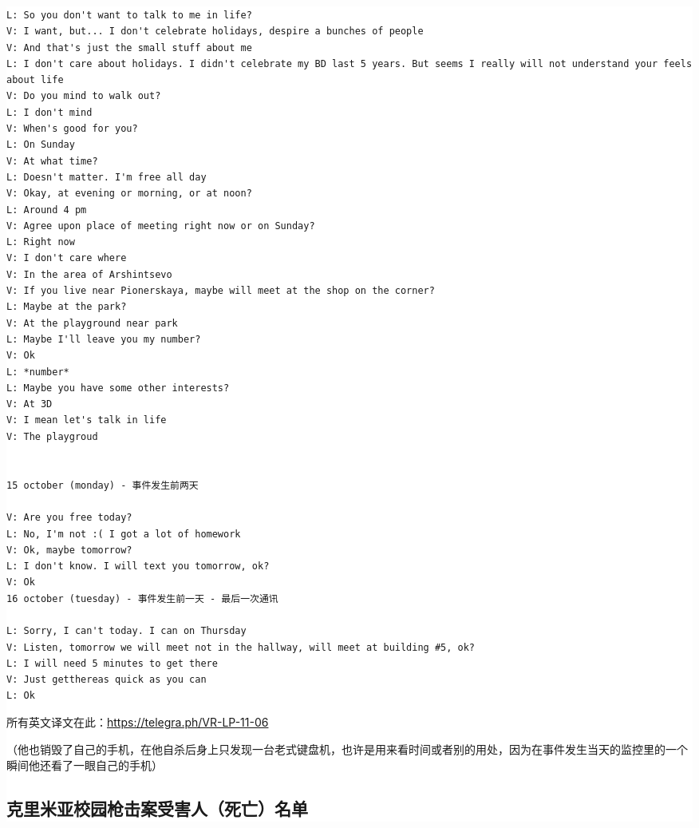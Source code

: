```
L: So you don't want to talk to me in life?
V: I want, but... I don't celebrate holidays, despire a bunches of people
V: And that's just the small stuff about me
L: I don't care about holidays. I didn't celebrate my BD last 5 years. But seems I really will not understand your feels about life
V: Do you mind to walk out?
L: I don't mind
V: When's good for you?
L: On Sunday
V: At what time?
L: Doesn't matter. I'm free all day
V: Okay, at evening or morning, or at noon?
L: Around 4 pm
V: Agree upon place of meeting right now or on Sunday?
L: Right now
V: I don't care where
V: In the area of Arshintsevo
V: If you live near Pionerskaya, maybe will meet at the shop on the corner?
L: Maybe at the park?
V: At the playground near park
L: Maybe I'll leave you my number?
V: Ok
L: *number*
L: Maybe you have some other interests?
V: At 3D
V: I mean let's talk in life
V: The playgroud
 

15 october (monday) - 事件发生前两天

V: Are you free today?
L: No, I'm not :( I got a lot of homework
V: Ok, maybe tomorrow?
L: I don't know. I will text you tomorrow, ok?
V: Ok
16 october (tuesday) - 事件发生前一天 - 最后一次通讯

L: Sorry, I can't today. I can on Thursday
V: Listen, tomorrow we will meet not in the hallway, will meet at building #5, ok?
L: I will need 5 minutes to get there
V: Just getthereas quick as you can
L: Ok
```

所有英文译文在此：https://telegra.ph/VR-LP-11-06

（他也销毁了自己的手机，在他自杀后身上只发现一台老式键盘机，也许是用来看时间或者别的用处，因为在事件发生当天的监控里的一个瞬间他还看了一眼自己的手机）

## 克里米亚校园枪击案受害人（死亡）名单
